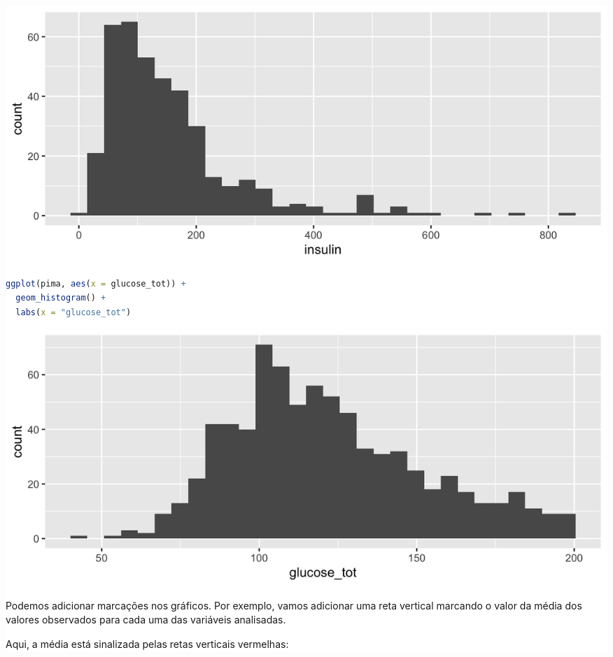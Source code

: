 <img src="01-ch1_files/figure-html/ch1-hist-insulin-1.png" width="100%" />

```r
ggplot(pima, aes(x = glucose_tot)) +
  geom_histogram() +
  labs(x = "glucose_tot")
```

<img src="01-ch1_files/figure-html/ch1-hist-insulin-2.png" width="100%" />

Podemos adicionar marcações nos gráficos. Por exemplo, vamos adicionar uma reta vertical marcando o valor da média dos valores observados para cada uma das variáveis analisadas. 




Aqui, a média está sinalizada pelas retas verticais vermelhas:
